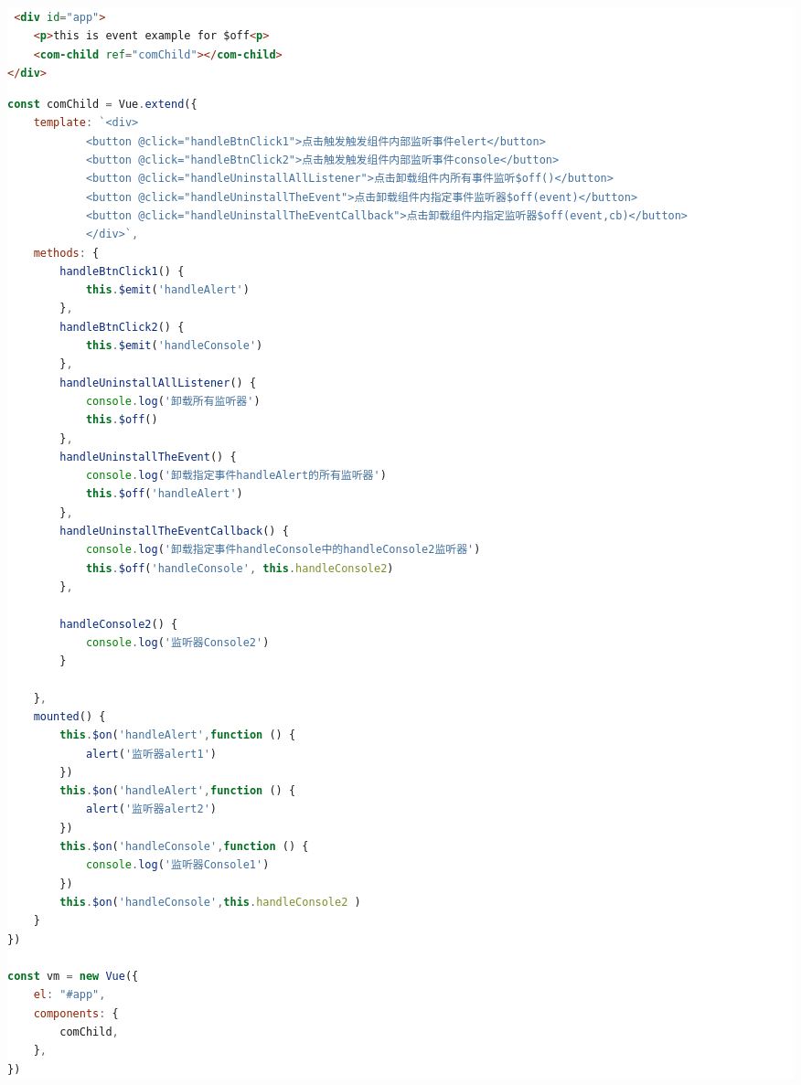 ```html
 <div id="app">
    <p>this is event example for $off<p>
    <com-child ref="comChild"></com-child>
</div>
```
```js
const comChild = Vue.extend({
    template: `<div>
			<button @click="handleBtnClick1">点击触发触发组件内部监听事件elert</button>
			<button @click="handleBtnClick2">点击触发触发组件内部监听事件console</button>
			<button @click="handleUninstallAllListener">点击卸载组件内所有事件监听$off()</button>
			<button @click="handleUninstallTheEvent">点击卸载组件内指定事件监听器$off(event)</button>
			<button @click="handleUninstallTheEventCallback">点击卸载组件内指定监听器$off(event,cb)</button>
			</div>`,
    methods: {
        handleBtnClick1() {
            this.$emit('handleAlert')
        },
        handleBtnClick2() {
            this.$emit('handleConsole')
        },
        handleUninstallAllListener() {
            console.log('卸载所有监听器')
            this.$off()
        },
        handleUninstallTheEvent() {
            console.log('卸载指定事件handleAlert的所有监听器')
            this.$off('handleAlert')
        },
        handleUninstallTheEventCallback() {
            console.log('卸载指定事件handleConsole中的handleConsole2监听器')
            this.$off('handleConsole', this.handleConsole2)
        },

        handleConsole2() {
            console.log('监听器Console2')
        }

    },
    mounted() {
        this.$on('handleAlert',function () {
            alert('监听器alert1')
        })
        this.$on('handleAlert',function () {
            alert('监听器alert2')
        })
        this.$on('handleConsole',function () {
            console.log('监听器Console1')
        })
        this.$on('handleConsole',this.handleConsole2 )
    }
})

const vm = new Vue({
    el: "#app",
    components: {
        comChild,
    },
})
```
